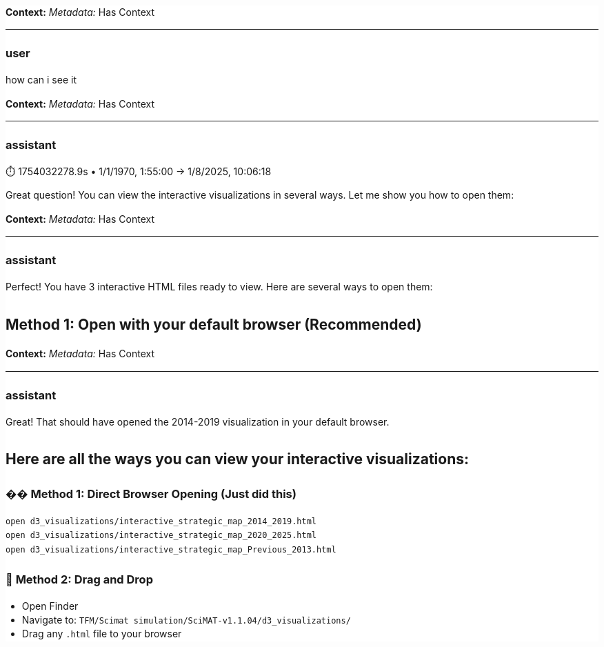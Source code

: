 **Context:**
_Metadata:_ Has Context

---

### user

how can i see it

**Context:**
_Metadata:_ Has Context

---

### assistant

⏱️ 1754032278.9s • 1/1/1970, 1:55:00 → 1/8/2025, 10:06:18

Great question! You can view the interactive visualizations in several ways. Let me show you how to open them:

**Context:**
_Metadata:_ Has Context

---

### assistant

Perfect! You have 3 interactive HTML files ready to view. Here are several ways to open them:

## Method 1: Open with your default browser (Recommended)

**Context:**
_Metadata:_ Has Context

---

### assistant

Great! That should have opened the 2014-2019 visualization in your default browser. 

## Here are all the ways you can view your interactive visualizations:

### �� **Method 1: Direct Browser Opening** (Just did this)
```bash
open d3_visualizations/interactive_strategic_map_2014_2019.html
open d3_visualizations/interactive_strategic_map_2020_2025.html
open d3_visualizations/interactive_strategic_map_Previous_2013.html
```

### 🎯 **Method 2: Drag and Drop**
- Open Finder
- Navigate to: `TFM/Scimat simulation/SciMAT-v1.1.04/d3_visualizations/`
- Drag any `.html` file to your browser
